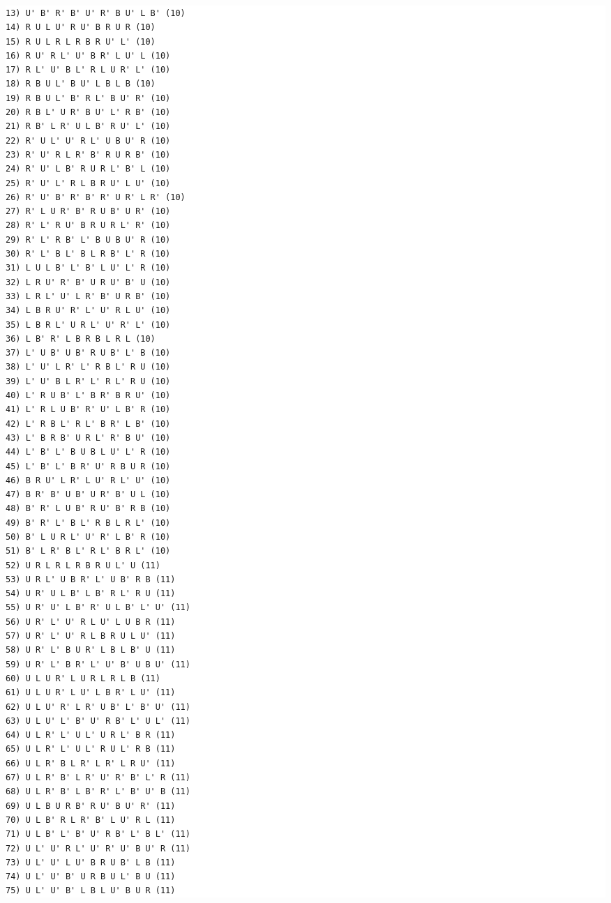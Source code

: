 ```
13) U' B' R' B' U' R' B U' L B' (10)
14) R U L U' R U' B R U R (10)
15) R U L R L R B R U' L' (10)
16) R U' R L' U' B R' L U' L (10)
17) R L' U' B L' R L U R' L' (10)
18) R B U L' B U' L B L B (10)
19) R B U L' B' R L' B U' R' (10)
20) R B L' U R' B U' L' R B' (10)
21) R B' L R' U L B' R U' L' (10)
22) R' U L' U' R L' U B U' R (10)
23) R' U' R L R' B' R U R B' (10)
24) R' U' L B' R U R L' B' L (10)
25) R' U' L' R L B R U' L U' (10)
26) R' U' B' R' B' R' U R' L R' (10)
27) R' L U R' B' R U B' U R' (10)
28) R' L' R U' B R U R L' R' (10)
29) R' L' R B' L' B U B U' R (10)
30) R' L' B L' B L R B' L' R (10)
31) L U L B' L' B' L U' L' R (10)
32) L R U' R' B' U R U' B' U (10)
33) L R L' U' L R' B' U R B' (10)
34) L B R U' R' L' U' R L U' (10)
35) L B R L' U R L' U' R' L' (10)
36) L B' R' L B R B L R L (10)
37) L' U B' U B' R U B' L' B (10)
38) L' U' L R' L' R B L' R U (10)
39) L' U' B L R' L' R L' R U (10)
40) L' R U B' L' B R' B R U' (10)
41) L' R L U B' R' U' L B' R (10)
42) L' R B L' R L' B R' L B' (10)
43) L' B R B' U R L' R' B U' (10)
44) L' B' L' B U B L U' L' R (10)
45) L' B' L' B R' U' R B U R (10)
46) B R U' L R' L U' R L' U' (10)
47) B R' B' U B' U R' B' U L (10)
48) B' R' L U B' R U' B' R B (10)
49) B' R' L' B L' R B L R L' (10)
50) B' L U R L' U' R' L B' R (10)
51) B' L R' B L' R L' B R L' (10)
52) U R L R L R B R U L' U (11)
53) U R L' U B R' L' U B' R B (11)
54) U R' U L B' L B' R L' R U (11)
55) U R' U' L B' R' U L B' L' U' (11)
56) U R' L' U' R L U' L U B R (11)
57) U R' L' U' R L B R U L U' (11)
58) U R' L' B U R' L B L B' U (11)
59) U R' L' B R' L' U' B' U B U' (11)
60) U L U R' L U R L R L B (11)
61) U L U R' L U' L B R' L U' (11)
62) U L U' R' L R' U B' L' B' U' (11)
63) U L U' L' B' U' R B' L' U L' (11)
64) U L R' L' U L' U R L' B R (11)
65) U L R' L' U L' R U L' R B (11)
66) U L R' B L R' L R' L R U' (11)
67) U L R' B' L R' U' R' B' L' R (11)
68) U L R' B' L B' R' L' B' U' B (11)
69) U L B U R B' R U' B U' R' (11)
70) U L B' R L R' B' L U' R L (11)
71) U L B' L' B' U' R B' L' B L' (11)
72) U L' U' R L' U' R' U' B U' R (11)
73) U L' U' L U' B R U B' L B (11)
74) U L' U' B' U R B U L' B U (11)
75) U L' U' B' L B L U' B U R (11)
```